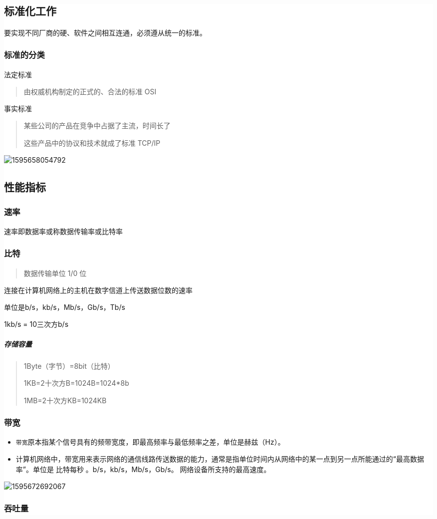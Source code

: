 ## 标准化工作

要实现不同厂商的硬、软件之间相互连通，必须遵从统一的标准。

### 标准的分类

法定标准

>由权威机构制定的正式的、合法的标准			 OSI

事实标准

> 某些公司的产品在竞争中占据了主流，时间长了
>
> 这些产品中的协议和技术就成了标准 				TCP/IP



![1595658054792](1595658054792.png)

## 性能指标

### 速率

速率即数据率或称数据传输率或比特率

### 比特

> 数据传输单位      1/0 位

连接在计算机网络上的主机在数字信道上传送数据位数的速率

单位是b/s，kb/s，Mb/s，Gb/s，Tb/s

1kb/s = 10三次方b/s

##### 存储容量

> 1Byte（字节）=8bit（比特）
>
> 1KB=2十次方B=1024B=1024*8b
>
> 1MB=2十次方KB=1024KB

### 带宽

- `带宽`原本指某个信号具有的频带宽度，即最高频率与最低频率之差，单位是赫兹（Hz）。

- 计算机网络中，带宽用来表示网络的通信线路传送数据的能力，通常是指单位时间内从网络中的某一点到另一点所能通过的“最高数据率”。单位是 比特每秒 。b/s，kb/s，Mb/s，Gb/s。 网络设备所支持的最高速度。

![1595672692067](1595672692067.png)

### 吞吐量
